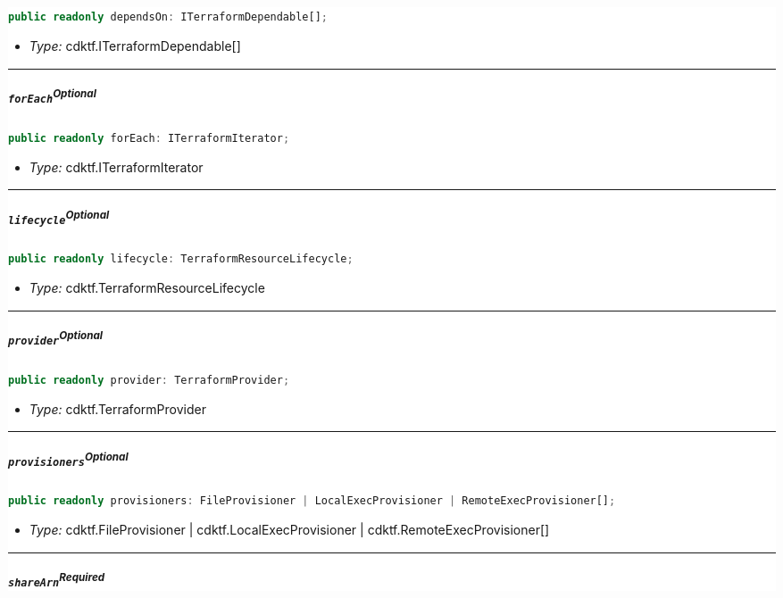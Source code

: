 ```typescript
public readonly dependsOn: ITerraformDependable[];
```

- *Type:* cdktf.ITerraformDependable[]

---

##### `forEach`<sup>Optional</sup> <a name="forEach" id="@cdktf/aws-cdk.ramResourceShareAccepter.RamResourceShareAccepterConfig.property.forEach"></a>

```typescript
public readonly forEach: ITerraformIterator;
```

- *Type:* cdktf.ITerraformIterator

---

##### `lifecycle`<sup>Optional</sup> <a name="lifecycle" id="@cdktf/aws-cdk.ramResourceShareAccepter.RamResourceShareAccepterConfig.property.lifecycle"></a>

```typescript
public readonly lifecycle: TerraformResourceLifecycle;
```

- *Type:* cdktf.TerraformResourceLifecycle

---

##### `provider`<sup>Optional</sup> <a name="provider" id="@cdktf/aws-cdk.ramResourceShareAccepter.RamResourceShareAccepterConfig.property.provider"></a>

```typescript
public readonly provider: TerraformProvider;
```

- *Type:* cdktf.TerraformProvider

---

##### `provisioners`<sup>Optional</sup> <a name="provisioners" id="@cdktf/aws-cdk.ramResourceShareAccepter.RamResourceShareAccepterConfig.property.provisioners"></a>

```typescript
public readonly provisioners: FileProvisioner | LocalExecProvisioner | RemoteExecProvisioner[];
```

- *Type:* cdktf.FileProvisioner | cdktf.LocalExecProvisioner | cdktf.RemoteExecProvisioner[]

---

##### `shareArn`<sup>Required</sup> <a name="shareArn" id="@cdktf/aws-cdk.ramResourceShareAccepter.RamResourceShareAccepterConfig.property.shareArn"></a>
